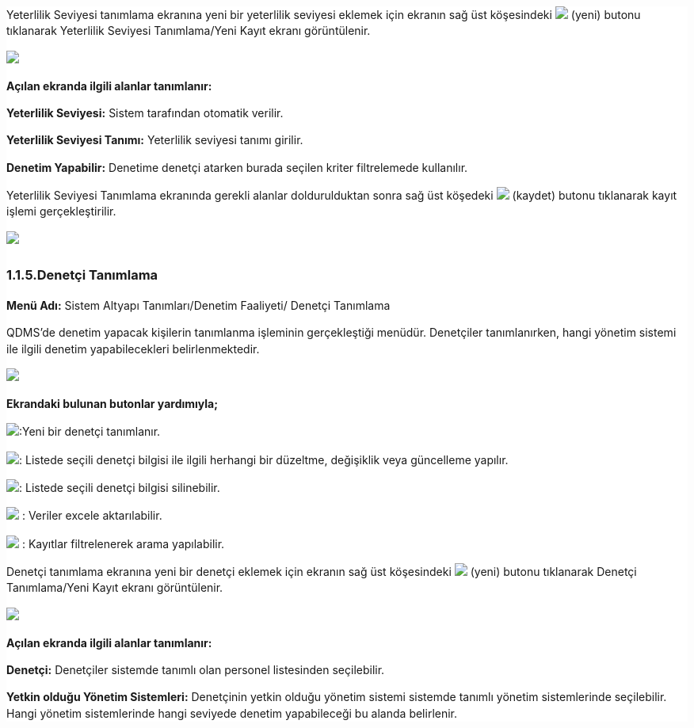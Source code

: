 Yeterlilik Seviyesi tanımlama ekranına yeni bir yeterlilik seviyesi eklemek için ekranın sağ üst köşesindeki ![](https://docsbimser.blob.core.windows.net/imagecontainer/auto-upload649fcbc0-84e3-4f1b-a654-91434876ec24) (yeni) butonu tıklanarak Yeterlilik Seviyesi Tanımlama/Yeni Kayıt ekranı görüntülenir.

![](https://docsbimser.blob.core.windows.net/imagecontainer/auto-upload599517d4-d079-4ff0-b574-427708c79625)

**Açılan ekranda ilgili alanlar tanımlanır:**

**Yeterlilik Seviyesi:** Sistem tarafından otomatik verilir.

**Yeterlilik Seviyesi Tanımı:** Yeterlilik seviyesi tanımı girilir.

**Denetim Yapabilir:** Denetime denetçi atarken burada seçilen kriter filtrelemede kullanılır.

Yeterlilik Seviyesi Tanımlama ekranında gerekli alanlar doldurulduktan sonra sağ üst köşedeki ![](https://docsbimser.blob.core.windows.net/imagecontainer/auto-upload5a610bf7-33fb-45a6-9a1e-8172045a9f71) (kaydet) butonu tıklanarak kayıt işlemi gerçekleştirilir.

![](https://docsbimser.blob.core.windows.net/imagecontainer/auto-uploaddc6e5193-86a9-499c-afa0-8164ab8efcfb)

### **1.1.5.Denetçi Tanımlama**

**Menü Adı:** Sistem Altyapı Tanımları/Denetim Faaliyeti/ Denetçi Tanımlama

QDMS’de denetim yapacak kişilerin tanımlanma işleminin gerçekleştiği menüdür. Denetçiler tanımlanırken, hangi yönetim sistemi ile ilgili denetim yapabilecekleri belirlenmektedir.

![](https://docsbimser.blob.core.windows.net/imagecontainer/auto-upload4f86f470-7c78-4c52-b927-0da27947b32b)

**Ekrandaki bulunan butonlar yardımıyla;**

![](https://docsbimser.blob.core.windows.net/imagecontainer/auto-uploadd8e4328a-9e67-4032-a0d3-cb1563f11895):Yeni bir denetçi tanımlanır.

![](https://docsbimser.blob.core.windows.net/imagecontainer/auto-uploadec48601c-9d05-4228-9402-082a7b274c26): Listede seçili denetçi bilgisi ile ilgili herhangi bir düzeltme, değişiklik veya güncelleme yapılır.

![](https://docsbimser.blob.core.windows.net/imagecontainer/auto-upload226e5457-2452-43b2-9ec6-8d80f7a901b0): Listede seçili denetçi bilgisi silinebilir.

![](https://docsbimser.blob.core.windows.net/imagecontainer/auto-uploadd8aabf1c-4e76-44e9-9439-da1b03499362) : Veriler excele aktarılabilir.

![](https://docsbimser.blob.core.windows.net/imagecontainer/auto-upload41f9f1d2-9ea8-489c-bc5a-7289573c60a9) : Kayıtlar filtrelenerek arama yapılabilir.

Denetçi tanımlama ekranına yeni bir denetçi eklemek için ekranın sağ üst köşesindeki ![](https://docsbimser.blob.core.windows.net/imagecontainer/auto-upload649fcbc0-84e3-4f1b-a654-91434876ec24) (yeni) butonu tıklanarak Denetçi Tanımlama/Yeni Kayıt ekranı görüntülenir.

![](https://docsbimser.blob.core.windows.net/imagecontainer/auto-upload088ea52e-8823-4841-b847-4f7e7dfd65c7)

**Açılan ekranda ilgili alanlar tanımlanır:**

**Denetçi:** Denetçiler sistemde tanımlı olan personel listesinden seçilebilir.

**Yetkin olduğu Yönetim Sistemleri:** Denetçinin yetkin olduğu yönetim sistemi sistemde tanımlı yönetim sistemlerinde seçilebilir. Hangi yönetim sistemlerinde hangi seviyede denetim yapabileceği bu alanda belirlenir.
